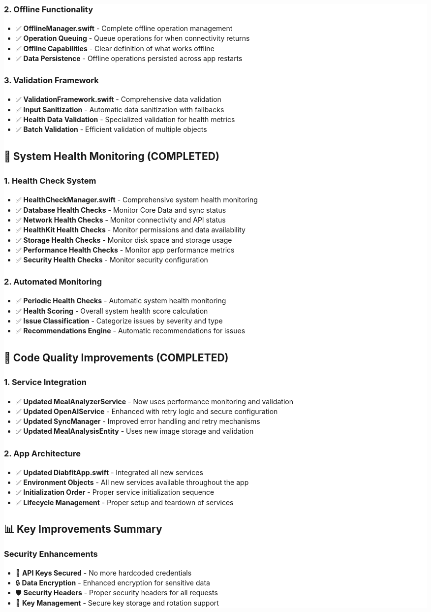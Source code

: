 ### 2. Offline Functionality
- ✅ **OfflineManager.swift** - Complete offline operation management
- ✅ **Operation Queuing** - Queue operations for when connectivity returns
- ✅ **Offline Capabilities** - Clear definition of what works offline
- ✅ **Data Persistence** - Offline operations persisted across app restarts

### 3. Validation Framework
- ✅ **ValidationFramework.swift** - Comprehensive data validation
- ✅ **Input Sanitization** - Automatic data sanitization with fallbacks
- ✅ **Health Data Validation** - Specialized validation for health metrics
- ✅ **Batch Validation** - Efficient validation of multiple objects

## 🏥 System Health Monitoring (COMPLETED)

### 1. Health Check System
- ✅ **HealthCheckManager.swift** - Comprehensive system health monitoring
- ✅ **Database Health Checks** - Monitor Core Data and sync status
- ✅ **Network Health Checks** - Monitor connectivity and API status
- ✅ **HealthKit Health Checks** - Monitor permissions and data availability
- ✅ **Storage Health Checks** - Monitor disk space and storage usage
- ✅ **Performance Health Checks** - Monitor app performance metrics
- ✅ **Security Health Checks** - Monitor security configuration

### 2. Automated Monitoring
- ✅ **Periodic Health Checks** - Automatic system health monitoring
- ✅ **Health Scoring** - Overall system health score calculation
- ✅ **Issue Classification** - Categorize issues by severity and type
- ✅ **Recommendations Engine** - Automatic recommendations for issues

## 🔧 Code Quality Improvements (COMPLETED)

### 1. Service Integration
- ✅ **Updated MealAnalyzerService** - Now uses performance monitoring and validation
- ✅ **Updated OpenAIService** - Enhanced with retry logic and secure configuration
- ✅ **Updated SyncManager** - Improved error handling and retry mechanisms
- ✅ **Updated MealAnalysisEntity** - Uses new image storage and validation

### 2. App Architecture
- ✅ **Updated DiabfitApp.swift** - Integrated all new services
- ✅ **Environment Objects** - All new services available throughout the app
- ✅ **Initialization Order** - Proper service initialization sequence
- ✅ **Lifecycle Management** - Proper setup and teardown of services

## 📊 Key Improvements Summary

### Security Enhancements
- 🔐 **API Keys Secured** - No more hardcoded credentials
- 🔒 **Data Encryption** - Enhanced encryption for sensitive data
- 🛡️ **Security Headers** - Proper security headers for all requests
- 🔑 **Key Management** - Secure key storage and rotation support
